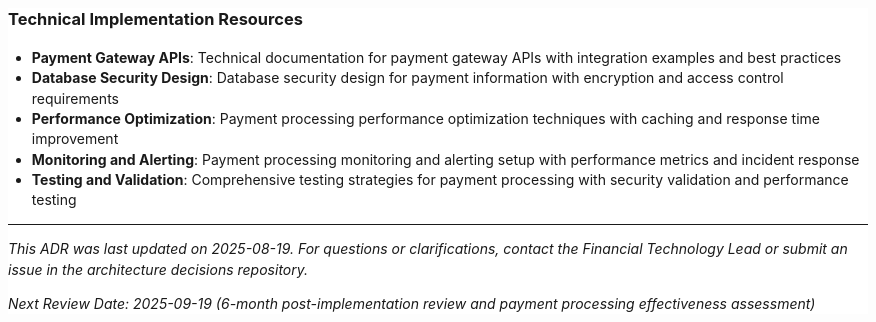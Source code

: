 ### Technical Implementation Resources
- **Payment Gateway APIs**: Technical documentation for payment gateway APIs with integration examples and best practices
- **Database Security Design**: Database security design for payment information with encryption and access control requirements
- **Performance Optimization**: Payment processing performance optimization techniques with caching and response time improvement
- **Monitoring and Alerting**: Payment processing monitoring and alerting setup with performance metrics and incident response
- **Testing and Validation**: Comprehensive testing strategies for payment processing with security validation and performance testing

---

*This ADR was last updated on 2025-08-19. For questions or clarifications, contact the Financial Technology Lead or submit an issue in the architecture decisions repository.*

*Next Review Date: 2025-09-19 (6-month post-implementation review and payment processing effectiveness assessment)*
